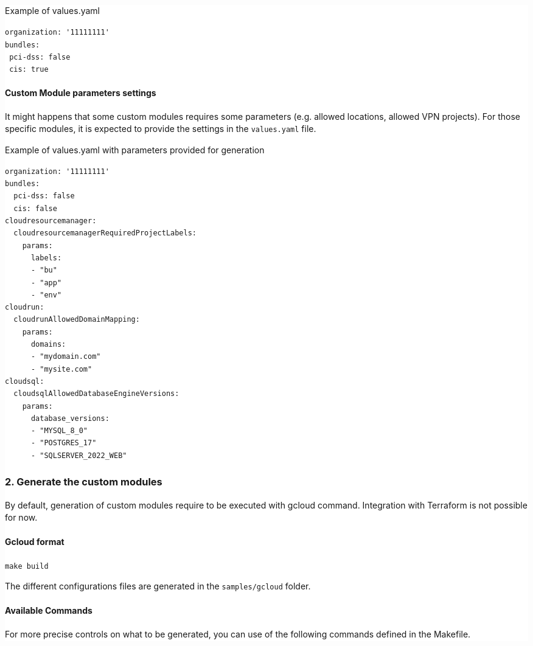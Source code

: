 Example of values.yaml
```
organization: '11111111'
bundles:
 pci-dss: false
 cis: true
```

#### Custom Module parameters settings
It might happens that some custom modules requires some parameters (e.g. allowed locations, allowed VPN projects). For those specific modules, it is expected to provide the settings in the `values.yaml` file.

Example of values.yaml with parameters provided for generation
```
organization: '11111111'
bundles:
  pci-dss: false
  cis: false
cloudresourcemanager:
  cloudresourcemanagerRequiredProjectLabels:
    params:
      labels:
      - "bu"
      - "app"
      - "env"
cloudrun:
  cloudrunAllowedDomainMapping:
    params:
      domains:
      - "mydomain.com"
      - "mysite.com"
cloudsql:
  cloudsqlAllowedDatabaseEngineVersions:
    params:
      database_versions:
      - "MYSQL_8_0"
      - "POSTGRES_17"
      - "SQLSERVER_2022_WEB"
```


### 2. Generate the custom modules
By default, generation of custom modules require to be executed with gcloud command. 
Integration with Terraform is not possible for now.

#### Gcloud format
```
make build
```
The different configurations files are generated in the `samples/gcloud` folder.


#### Available Commands
For more precise controls on what to be generated, you can use of the following commands defined in the Makefile.
